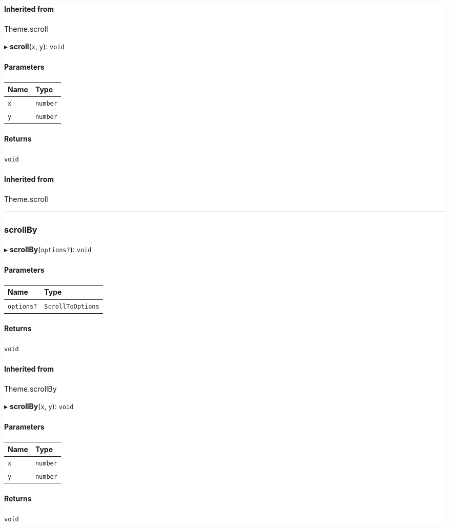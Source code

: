 #### Inherited from

Theme.scroll

▸ **scroll**(`x`, `y`): `void`

#### Parameters

| Name | Type     |
| :--- | :------- |
| `x`  | `number` |
| `y`  | `number` |

#### Returns

`void`

#### Inherited from

Theme.scroll

---

### scrollBy

▸ **scrollBy**(`options?`): `void`

#### Parameters

| Name       | Type              |
| :--------- | :---------------- |
| `options?` | `ScrollToOptions` |

#### Returns

`void`

#### Inherited from

Theme.scrollBy

▸ **scrollBy**(`x`, `y`): `void`

#### Parameters

| Name | Type     |
| :--- | :------- |
| `x`  | `number` |
| `y`  | `number` |

#### Returns

`void`
